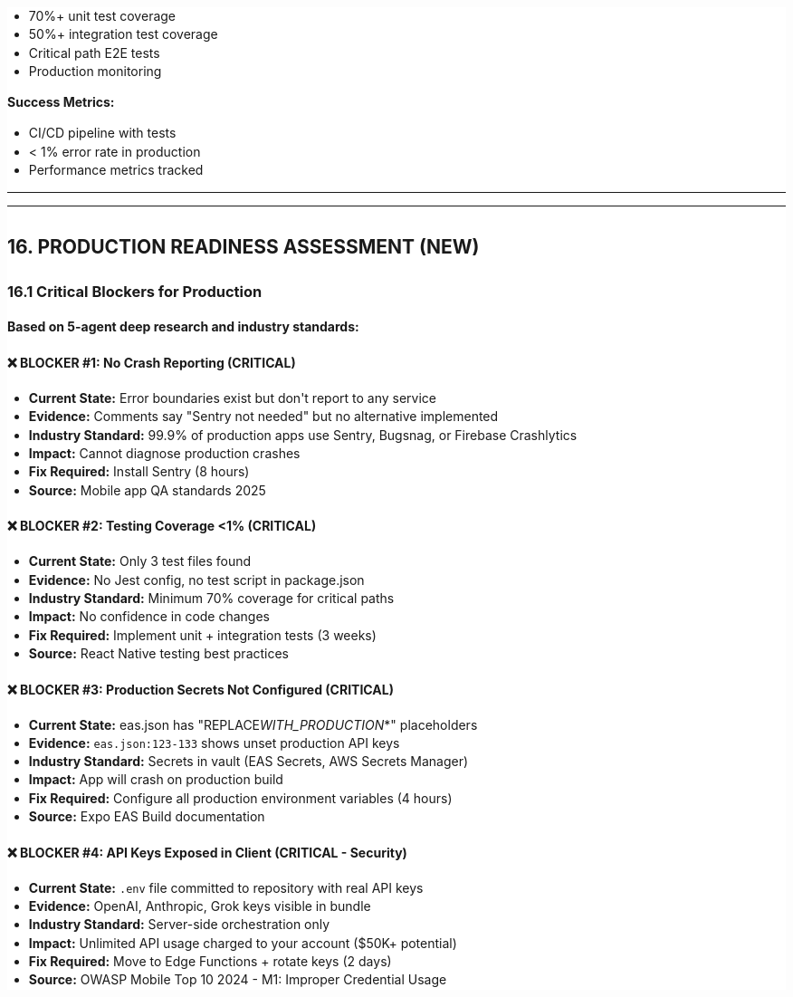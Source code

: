 - 70%+ unit test coverage
- 50%+ integration test coverage
- Critical path E2E tests
- Production monitoring

**Success Metrics:**

- CI/CD pipeline with tests
- < 1% error rate in production
- Performance metrics tracked

---

---

## 16. PRODUCTION READINESS ASSESSMENT (NEW)

### 16.1 Critical Blockers for Production

**Based on 5-agent deep research and industry standards:**

#### ❌ **BLOCKER #1: No Crash Reporting** (CRITICAL)

- **Current State:** Error boundaries exist but don't report to any service
- **Evidence:** Comments say "Sentry not needed" but no alternative implemented
- **Industry Standard:** 99.9% of production apps use Sentry, Bugsnag, or Firebase Crashlytics
- **Impact:** Cannot diagnose production crashes
- **Fix Required:** Install Sentry (8 hours)
- **Source:** Mobile app QA standards 2025

#### ❌ **BLOCKER #2: Testing Coverage <1%** (CRITICAL)

- **Current State:** Only 3 test files found
- **Evidence:** No Jest config, no test script in package.json
- **Industry Standard:** Minimum 70% coverage for critical paths
- **Impact:** No confidence in code changes
- **Fix Required:** Implement unit + integration tests (3 weeks)
- **Source:** React Native testing best practices

#### ❌ **BLOCKER #3: Production Secrets Not Configured** (CRITICAL)

- **Current State:** eas.json has "REPLACE*WITH_PRODUCTION*\*" placeholders
- **Evidence:** `eas.json:123-133` shows unset production API keys
- **Industry Standard:** Secrets in vault (EAS Secrets, AWS Secrets Manager)
- **Impact:** App will crash on production build
- **Fix Required:** Configure all production environment variables (4 hours)
- **Source:** Expo EAS Build documentation

#### ❌ **BLOCKER #4: API Keys Exposed in Client** (CRITICAL - Security)

- **Current State:** `.env` file committed to repository with real API keys
- **Evidence:** OpenAI, Anthropic, Grok keys visible in bundle
- **Industry Standard:** Server-side orchestration only
- **Impact:** Unlimited API usage charged to your account ($50K+ potential)
- **Fix Required:** Move to Edge Functions + rotate keys (2 days)
- **Source:** OWASP Mobile Top 10 2024 - M1: Improper Credential Usage
